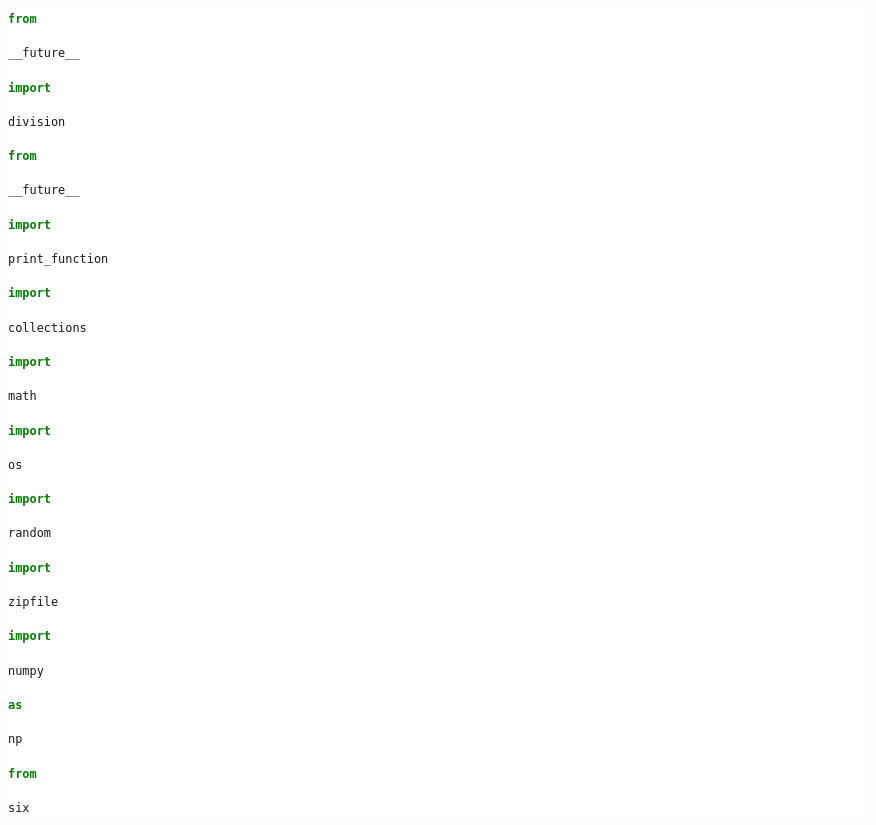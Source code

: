```python
```
```python
from
```
```python
__future__
```
```python
import
```
```python
division
```
```python
from
```
```python
__future__
```
```python
import
```
```python
print_function
```
```python
import
```
```python
collections
```
```python
import
```
```python
math
```
```python
import
```
```python
os
```
```python
import
```
```python
random
```
```python
import
```
```python
zipfile
```
```python
import
```
```python
numpy
```
```python
as
```
```python
np
```
```python
from
```
```python
six
```